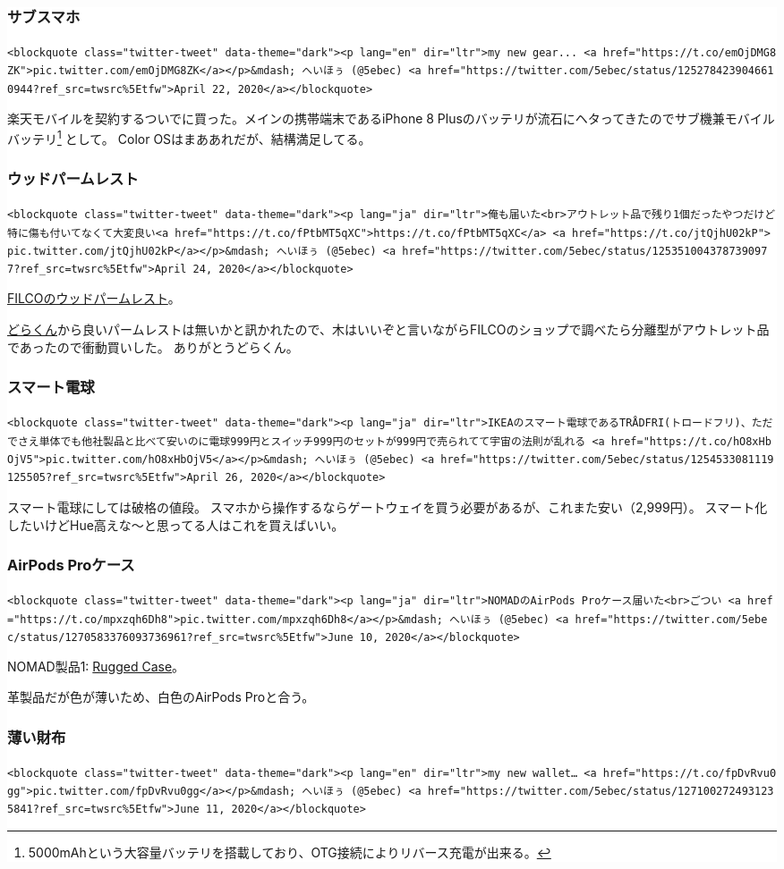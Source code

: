 ### サブスマホ
~~~
<blockquote class="twitter-tweet" data-theme="dark"><p lang="en" dir="ltr">my new gear... <a href="https://t.co/emOjDMG8ZK">pic.twitter.com/emOjDMG8ZK</a></p>&mdash; へいほぅ (@5ebec) <a href="https://twitter.com/5ebec/status/1252784239046610944?ref_src=twsrc%5Etfw">April 22, 2020</a></blockquote>
~~~

楽天モバイルを契約するついでに買った。メインの携帯端末であるiPhone 8 Plusのバッテリが流石にヘタってきたのでサブ機兼モバイルバッテリ[^モバブ] として。
Color OSはまああれだが、結構満足してる。

[^モバブ]: 5000mAhという大容量バッテリを搭載しており、OTG接続によりリバース充電が出来る。

### ウッドパームレスト
~~~
<blockquote class="twitter-tweet" data-theme="dark"><p lang="ja" dir="ltr">俺も届いた<br>アウトレット品で残り1個だったやつだけど特に傷も付いてなくて大変良い<a href="https://t.co/fPtbMT5qXC">https://t.co/fPtbMT5qXC</a> <a href="https://t.co/jtQjhU02kP">pic.twitter.com/jtQjhU02kP</a></p>&mdash; へいほぅ (@5ebec) <a href="https://twitter.com/5ebec/status/1253510043787390977?ref_src=twsrc%5Etfw">April 24, 2020</a></blockquote>
~~~

[FILCOのウッドパームレスト](https://www.diatec.co.jp/shop/list.php?s[]=100:1003:10011)。

[どらくん](https://twitter.com/d0ra1998)から良いパームレストは無いかと訊かれたので、木はいいぞと言いながらFILCOのショップで調べたら分離型がアウトレット品であったので衝動買いした。
ありがとうどらくん。

### スマート電球
~~~
<blockquote class="twitter-tweet" data-theme="dark"><p lang="ja" dir="ltr">IKEAのスマート電球であるTRÅDFRI(トロードフリ)、ただでさえ単体でも他社製品と比べて安いのに電球999円とスイッチ999円のセットが999円で売られてて宇宙の法則が乱れる <a href="https://t.co/hO8xHbOjV5">pic.twitter.com/hO8xHbOjV5</a></p>&mdash; へいほぅ (@5ebec) <a href="https://twitter.com/5ebec/status/1254533081119125505?ref_src=twsrc%5Etfw">April 26, 2020</a></blockquote>
~~~

スマート電球にしては破格の値段。
スマホから操作するならゲートウェイを買う必要があるが、これまた安い（2,999円）。
スマート化したいけどHue高えな〜と思ってる人はこれを買えばいい。


### AirPods Proケース
~~~
<blockquote class="twitter-tweet" data-theme="dark"><p lang="ja" dir="ltr">NOMADのAirPods Proケース届いた<br>ごつい <a href="https://t.co/mpxzqh6Dh8">pic.twitter.com/mpxzqh6Dh8</a></p>&mdash; へいほぅ (@5ebec) <a href="https://twitter.com/5ebec/status/1270583376093736961?ref_src=twsrc%5Etfw">June 10, 2020</a></blockquote>
~~~

NOMAD製品1: [Rugged Case](https://nomadgoods.com/products/rugged-case-airpods-pro-natural-leather)。

革製品だが色が薄いため、白色のAirPods Proと合う。

### 薄い財布
~~~
<blockquote class="twitter-tweet" data-theme="dark"><p lang="en" dir="ltr">my new wallet… <a href="https://t.co/fpDvRvu0gg">pic.twitter.com/fpDvRvu0gg</a></p>&mdash; へいほぅ (@5ebec) <a href="https://twitter.com/5ebec/status/1271002724931235841?ref_src=twsrc%5Etfw">June 11, 2020</a></blockquote>
~~~
